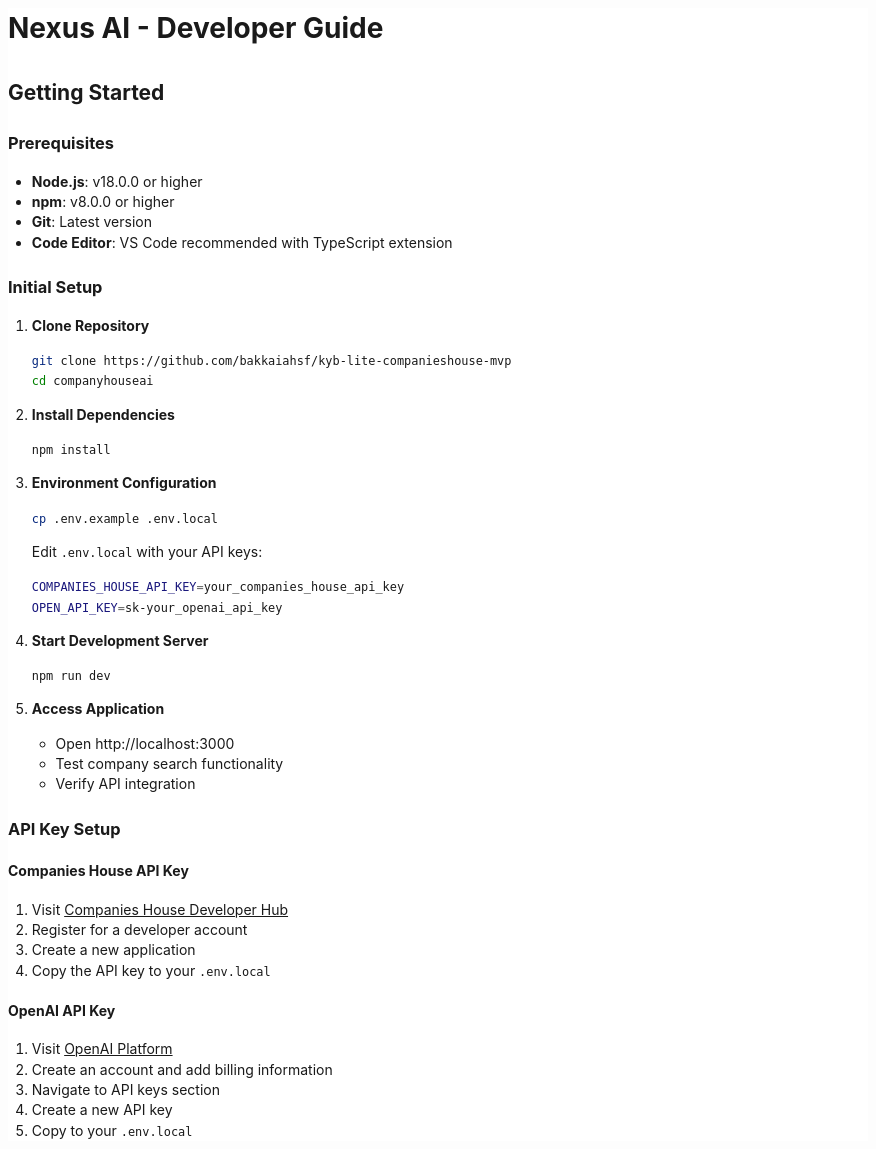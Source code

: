 # Nexus AI - Developer Guide

## Getting Started

### Prerequisites
- **Node.js**: v18.0.0 or higher
- **npm**: v8.0.0 or higher  
- **Git**: Latest version
- **Code Editor**: VS Code recommended with TypeScript extension

### Initial Setup

1. **Clone Repository**
   ```bash
   git clone https://github.com/bakkaiahsf/kyb-lite-companieshouse-mvp
   cd companyhouseai
   ```

2. **Install Dependencies**
   ```bash
   npm install
   ```

3. **Environment Configuration**
   ```bash
   cp .env.example .env.local
   ```
   
   Edit `.env.local` with your API keys:
   ```bash
   COMPANIES_HOUSE_API_KEY=your_companies_house_api_key
   OPEN_API_KEY=sk-your_openai_api_key
   ```

4. **Start Development Server**
   ```bash
   npm run dev
   ```

5. **Access Application**
   - Open http://localhost:3000
   - Test company search functionality
   - Verify API integration

### API Key Setup

#### Companies House API Key
1. Visit [Companies House Developer Hub](https://developer.company-information.service.gov.uk/)
2. Register for a developer account
3. Create a new application
4. Copy the API key to your `.env.local`

#### OpenAI API Key  
1. Visit [OpenAI Platform](https://platform.openai.com/)
2. Create an account and add billing information
3. Navigate to API keys section
4. Create a new API key
5. Copy to your `.env.local`
